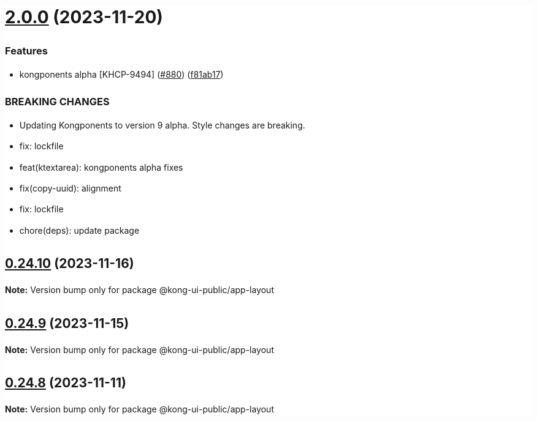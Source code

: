 # [2.0.0](https://github.com/Kong/public-ui-components/compare/@kong-ui-public/app-layout@0.24.10...@kong-ui-public/app-layout@2.0.0) (2023-11-20)


### Features

* kongponents alpha [KHCP-9494] ([#880](https://github.com/Kong/public-ui-components/issues/880)) ([f81ab17](https://github.com/Kong/public-ui-components/commit/f81ab1718a954ff6883baa9b2b47c0ccdb1e2f5e))


### BREAKING CHANGES

* Updating Kongponents to version 9 alpha. Style changes are breaking.

* fix: lockfile

* feat(ktextarea): kongponents alpha fixes

* fix(copy-uuid): alignment

* fix: lockfile

* chore(deps): update package





## [0.24.10](https://github.com/Kong/public-ui-components/compare/@kong-ui-public/app-layout@0.24.9...@kong-ui-public/app-layout@0.24.10) (2023-11-16)

**Note:** Version bump only for package @kong-ui-public/app-layout





## [0.24.9](https://github.com/Kong/public-ui-components/compare/@kong-ui-public/app-layout@0.24.8...@kong-ui-public/app-layout@0.24.9) (2023-11-15)

**Note:** Version bump only for package @kong-ui-public/app-layout





## [0.24.8](https://github.com/Kong/public-ui-components/compare/@kong-ui-public/app-layout@0.24.7...@kong-ui-public/app-layout@0.24.8) (2023-11-11)

**Note:** Version bump only for package @kong-ui-public/app-layout




